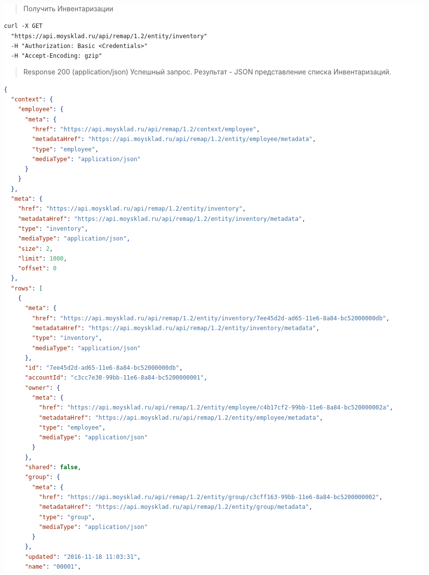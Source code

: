 > Получить Инвентаризации

```shell
curl -X GET
  "https://api.moysklad.ru/api/remap/1.2/entity/inventory"
  -H "Authorization: Basic <Credentials>"
  -H "Accept-Encoding: gzip"
```

> Response 200 (application/json)
Успешный запрос. Результат - JSON представление списка Инвентаризаций.

```json
{
  "context": {
    "employee": {
      "meta": {
        "href": "https://api.moysklad.ru/api/remap/1.2/context/employee",
        "metadataHref": "https://api.moysklad.ru/api/remap/1.2/entity/employee/metadata",
        "type": "employee",
        "mediaType": "application/json"
      }
    }
  },
  "meta": {
    "href": "https://api.moysklad.ru/api/remap/1.2/entity/inventory",
    "metadataHref": "https://api.moysklad.ru/api/remap/1.2/entity/inventory/metadata",
    "type": "inventory",
    "mediaType": "application/json",
    "size": 2,
    "limit": 1000,
    "offset": 0
  },
  "rows": [
    {
      "meta": {
        "href": "https://api.moysklad.ru/api/remap/1.2/entity/inventory/7ee45d2d-ad65-11e6-8a84-bc52000000db",
        "metadataHref": "https://api.moysklad.ru/api/remap/1.2/entity/inventory/metadata",
        "type": "inventory",
        "mediaType": "application/json"
      },
      "id": "7ee45d2d-ad65-11e6-8a84-bc52000000db",
      "accountId": "c3cc7e30-99bb-11e6-8a84-bc5200000001",
      "owner": {
        "meta": {
          "href": "https://api.moysklad.ru/api/remap/1.2/entity/employee/c4b17cf2-99bb-11e6-8a84-bc520000002a",
          "metadataHref": "https://api.moysklad.ru/api/remap/1.2/entity/employee/metadata",
          "type": "employee",
          "mediaType": "application/json"
        }
      },
      "shared": false,
      "group": {
        "meta": {
          "href": "https://api.moysklad.ru/api/remap/1.2/entity/group/c3cff163-99bb-11e6-8a84-bc5200000002",
          "metadataHref": "https://api.moysklad.ru/api/remap/1.2/entity/group/metadata",
          "type": "group",
          "mediaType": "application/json"
        }
      },
      "updated": "2016-11-18 11:03:31",
      "name": "00001",
```